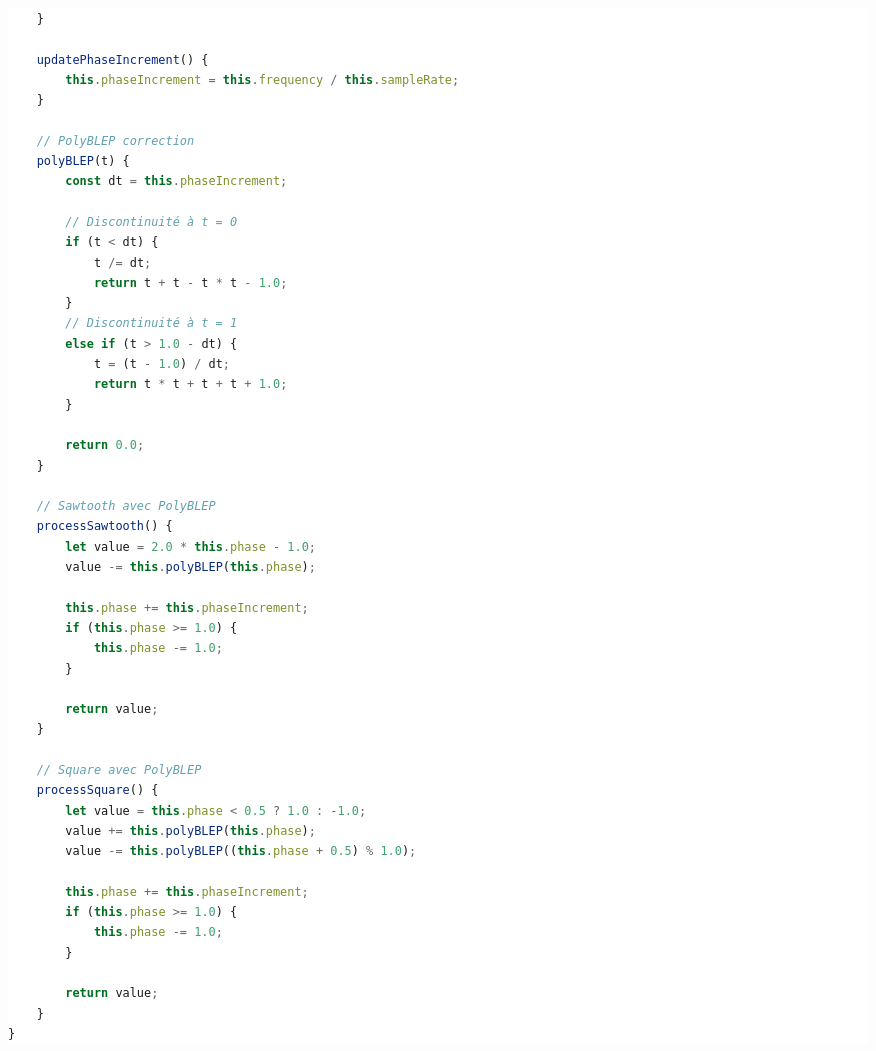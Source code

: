 ```javascript
    }
    
    updatePhaseIncrement() {
        this.phaseIncrement = this.frequency / this.sampleRate;
    }
    
    // PolyBLEP correction
    polyBLEP(t) {
        const dt = this.phaseIncrement;
        
        // Discontinuité à t = 0
        if (t < dt) {
            t /= dt;
            return t + t - t * t - 1.0;
        }
        // Discontinuité à t = 1
        else if (t > 1.0 - dt) {
            t = (t - 1.0) / dt;
            return t * t + t + t + 1.0;
        }
        
        return 0.0;
    }
    
    // Sawtooth avec PolyBLEP
    processSawtooth() {
        let value = 2.0 * this.phase - 1.0;
        value -= this.polyBLEP(this.phase);
        
        this.phase += this.phaseIncrement;
        if (this.phase >= 1.0) {
            this.phase -= 1.0;
        }
        
        return value;
    }
    
    // Square avec PolyBLEP
    processSquare() {
        let value = this.phase < 0.5 ? 1.0 : -1.0;
        value += this.polyBLEP(this.phase);
        value -= this.polyBLEP((this.phase + 0.5) % 1.0);
        
        this.phase += this.phaseIncrement;
        if (this.phase >= 1.0) {
            this.phase -= 1.0;
        }
        
        return value;
    }
}
```
